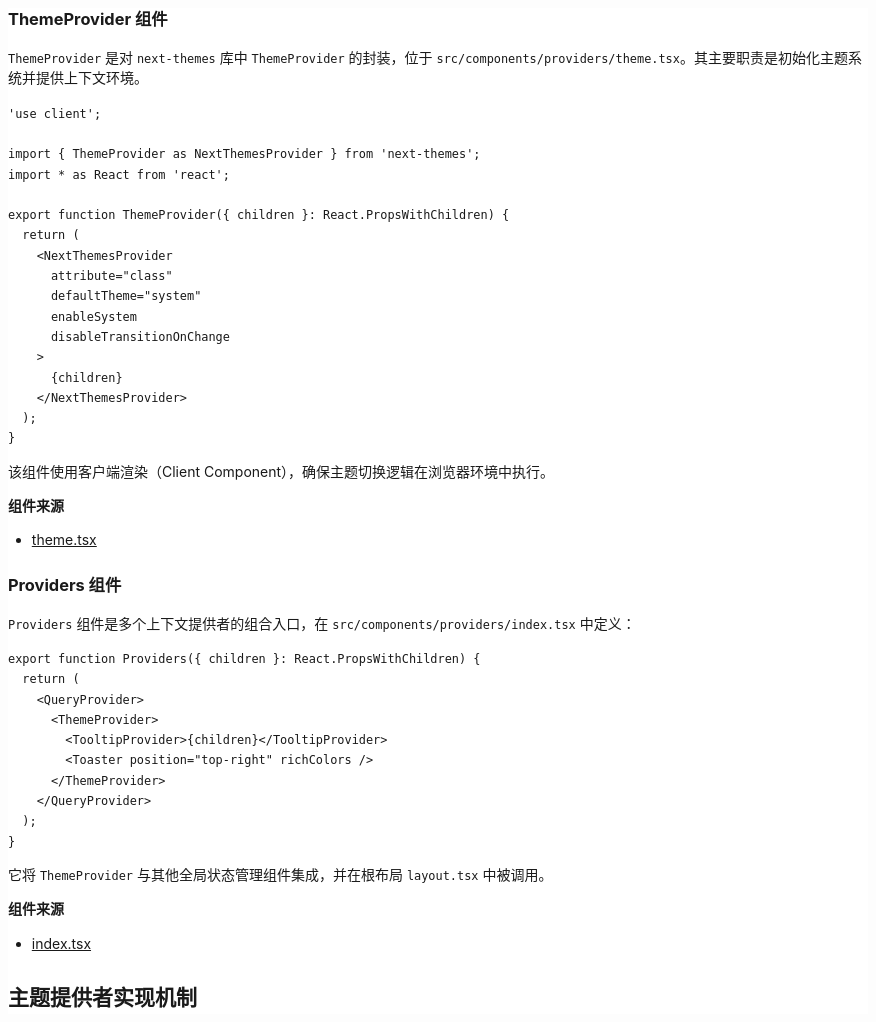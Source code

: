### ThemeProvider 组件

`ThemeProvider` 是对 `next-themes` 库中 `ThemeProvider` 的封装，位于 `src/components/providers/theme.tsx`。其主要职责是初始化主题系统并提供上下文环境。

```tsx
'use client';

import { ThemeProvider as NextThemesProvider } from 'next-themes';
import * as React from 'react';

export function ThemeProvider({ children }: React.PropsWithChildren) {
  return (
    <NextThemesProvider
      attribute="class"
      defaultTheme="system"
      enableSystem
      disableTransitionOnChange
    >
      {children}
    </NextThemesProvider>
  );
}
```

该组件使用客户端渲染（Client Component），确保主题切换逻辑在浏览器环境中执行。

**组件来源**

- [theme.tsx](file://src/components/providers/theme.tsx#L0-L16)

### Providers 组件

`Providers` 组件是多个上下文提供者的组合入口，在 `src/components/providers/index.tsx` 中定义：

```tsx
export function Providers({ children }: React.PropsWithChildren) {
  return (
    <QueryProvider>
      <ThemeProvider>
        <TooltipProvider>{children}</TooltipProvider>
        <Toaster position="top-right" richColors />
      </ThemeProvider>
    </QueryProvider>
  );
}
```

它将 `ThemeProvider` 与其他全局状态管理组件集成，并在根布局 `layout.tsx` 中被调用。

**组件来源**

- [index.tsx](file://src/components/providers/index.tsx#L0-L15)

## 主题提供者实现机制
